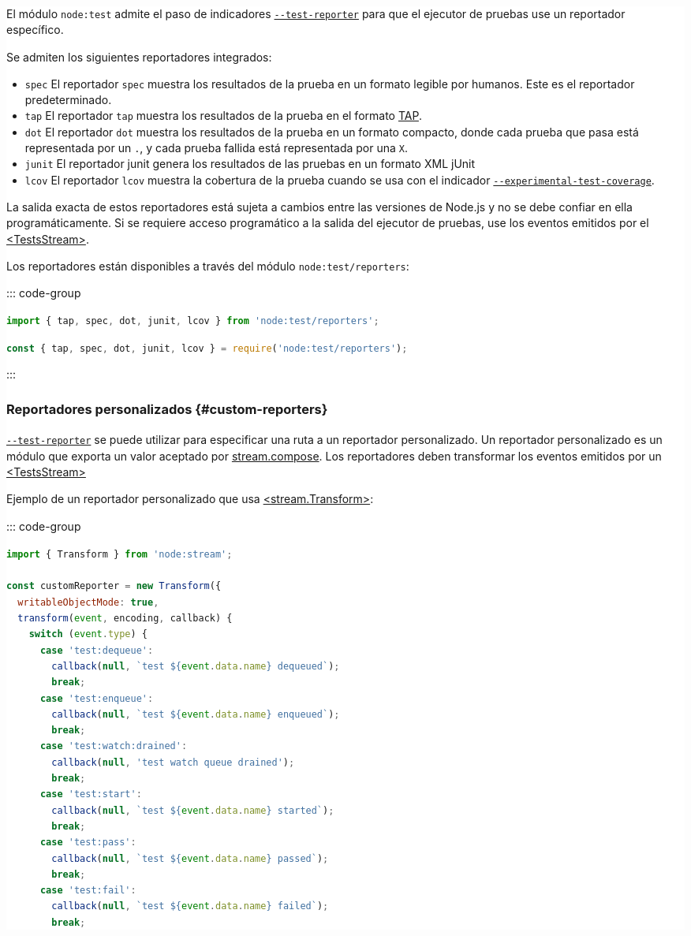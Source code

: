 El módulo `node:test` admite el paso de indicadores [`--test-reporter`](/es/nodejs/api/cli#--test-reporter) para que el ejecutor de pruebas use un reportador específico.

Se admiten los siguientes reportadores integrados:

-  `spec` El reportador `spec` muestra los resultados de la prueba en un formato legible por humanos. Este es el reportador predeterminado.
-  `tap` El reportador `tap` muestra los resultados de la prueba en el formato [TAP](https://testanything.org/).
-  `dot` El reportador `dot` muestra los resultados de la prueba en un formato compacto, donde cada prueba que pasa está representada por un `.`, y cada prueba fallida está representada por una `X`.
-  `junit` El reportador junit genera los resultados de las pruebas en un formato XML jUnit
-  `lcov` El reportador `lcov` muestra la cobertura de la prueba cuando se usa con el indicador [`--experimental-test-coverage`](/es/nodejs/api/cli#--experimental-test-coverage).

La salida exacta de estos reportadores está sujeta a cambios entre las versiones de Node.js y no se debe confiar en ella programáticamente. Si se requiere acceso programático a la salida del ejecutor de pruebas, use los eventos emitidos por el [\<TestsStream\>](/es/nodejs/api/test#class-testsstream).

Los reportadores están disponibles a través del módulo `node:test/reporters`:

::: code-group
```js [ESM]
import { tap, spec, dot, junit, lcov } from 'node:test/reporters';
```

```js [CJS]
const { tap, spec, dot, junit, lcov } = require('node:test/reporters');
```
:::

### Reportadores personalizados {#custom-reporters}

[`--test-reporter`](/es/nodejs/api/cli#--test-reporter) se puede utilizar para especificar una ruta a un reportador personalizado. Un reportador personalizado es un módulo que exporta un valor aceptado por [stream.compose](/es/nodejs/api/stream#streamcomposestreams). Los reportadores deben transformar los eventos emitidos por un [\<TestsStream\>](/es/nodejs/api/test#class-testsstream)

Ejemplo de un reportador personalizado que usa [\<stream.Transform\>](/es/nodejs/api/stream#class-streamtransform):

::: code-group
```js [ESM]
import { Transform } from 'node:stream';

const customReporter = new Transform({
  writableObjectMode: true,
  transform(event, encoding, callback) {
    switch (event.type) {
      case 'test:dequeue':
        callback(null, `test ${event.data.name} dequeued`);
        break;
      case 'test:enqueue':
        callback(null, `test ${event.data.name} enqueued`);
        break;
      case 'test:watch:drained':
        callback(null, 'test watch queue drained');
        break;
      case 'test:start':
        callback(null, `test ${event.data.name} started`);
        break;
      case 'test:pass':
        callback(null, `test ${event.data.name} passed`);
        break;
      case 'test:fail':
        callback(null, `test ${event.data.name} failed`);
        break;
```